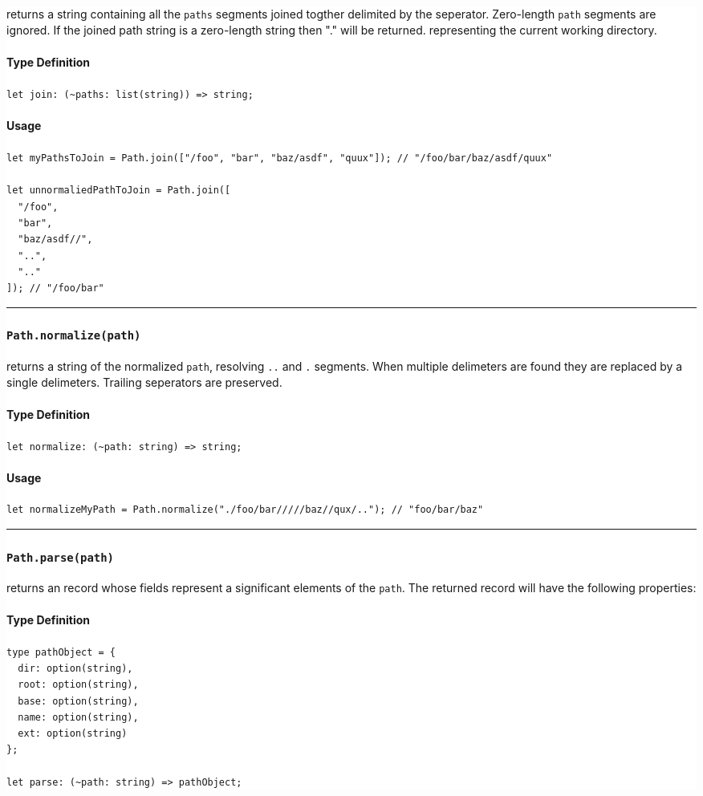 returns a string containing all the `paths` segments joined togther delimited by the seperator. Zero-length `path` segments are ignored. If the joined path string is a zero-length string then "." will be returned. representing the current working directory.

#### Type Definition

```reason
let join: (~paths: list(string)) => string;
```

#### Usage

```reason
let myPathsToJoin = Path.join(["/foo", "bar", "baz/asdf", "quux"]); // "/foo/bar/baz/asdf/quux"

let unnormaliedPathToJoin = Path.join([
  "/foo",
  "bar",
  "baz/asdf//",
  "..",
  ".."
]); // "/foo/bar"
```

---

### `Path.normalize(path)`

returns a string of the normalized `path`, resolving `..` and `.` segments. When multiple delimeters are found they are replaced by a single delimeters. Trailing seperators are preserved.

#### Type Definition

```reason
let normalize: (~path: string) => string;
```

#### Usage

```reason
let normalizeMyPath = Path.normalize("./foo/bar/////baz//qux/.."); // "foo/bar/baz"
```

---

### `Path.parse(path)`

returns an record whose fields represent a significant elements of the `path`. The returned record will have the following properties:

#### Type Definition

```reason
type pathObject = {
  dir: option(string),
  root: option(string),
  base: option(string),
  name: option(string),
  ext: option(string)
};

let parse: (~path: string) => pathObject;
```
